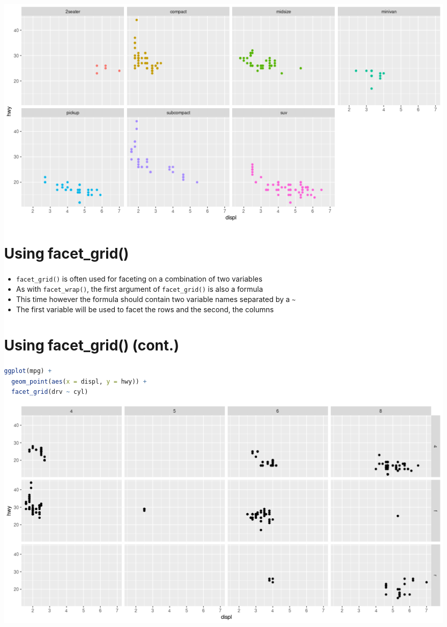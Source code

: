 <img src="session_one_presentation-figure/unnamed-chunk-19-1.png" title="plot of chunk unnamed-chunk-19" alt="plot of chunk unnamed-chunk-19" style="display: block; margin: auto;" />

Using facet_grid()
====================================

* `facet_grid()` is often used for faceting on a combination of two variables 
* As with `facet_wrap()`, the first argument of `facet_grid()` is also a formula
* This time however the formula should contain two variable names separated by a `~`
* The first variable will be used to facet the rows and the second, the columns

Using facet_grid() (cont.)
====================================


```r
ggplot(mpg) +
  geom_point(aes(x = displ, y = hwy)) +
  facet_grid(drv ~ cyl)
```

<img src="session_one_presentation-figure/unnamed-chunk-20-1.png" title="plot of chunk unnamed-chunk-20" alt="plot of chunk unnamed-chunk-20" style="display: block; margin: auto;" />
